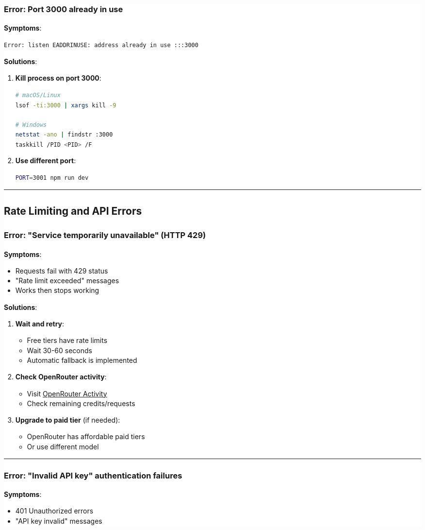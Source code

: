 
### Error: Port 3000 already in use

**Symptoms**:
```
Error: listen EADDRINUSE: address already in use :::3000
```

**Solutions**:
1. **Kill process on port 3000**:
   ```bash
   # macOS/Linux
   lsof -ti:3000 | xargs kill -9

   # Windows
   netstat -ano | findstr :3000
   taskkill /PID <PID> /F
   ```

2. **Use different port**:
   ```bash
   PORT=3001 npm run dev
   ```

---

## Rate Limiting and API Errors

### Error: "Service temporarily unavailable" (HTTP 429)

**Symptoms**:
- Requests fail with 429 status
- "Rate limit exceeded" messages
- Works then stops working

**Solutions**:
1. **Wait and retry**:
   - Free tiers have rate limits
   - Wait 30-60 seconds
   - Automatic fallback is implemented

2. **Check OpenRouter activity**:
   - Visit [OpenRouter Activity](https://openrouter.ai/activity)
   - Check remaining credits/requests

3. **Upgrade to paid tier** (if needed):
   - OpenRouter has affordable paid tiers
   - Or use different model

---

### Error: "Invalid API key" authentication failures

**Symptoms**:
- 401 Unauthorized errors
- "API key invalid" messages
